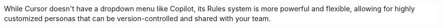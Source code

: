 While Cursor doesn't have a dropdown menu like Copilot, its Rules system is more powerful and flexible, allowing for highly customized personas that can be version-controlled and shared with your team.
